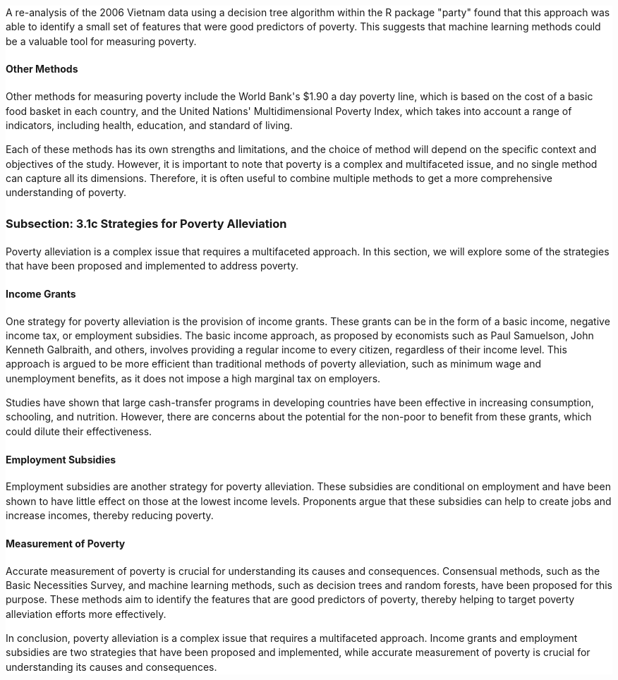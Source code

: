 A re-analysis of the 2006 Vietnam data using a decision tree algorithm within the R package "party" found that this approach was able to identify a small set of features that were good predictors of poverty. This suggests that machine learning methods could be a valuable tool for measuring poverty.

#### Other Methods

Other methods for measuring poverty include the World Bank's $1.90 a day poverty line, which is based on the cost of a basic food basket in each country, and the United Nations' Multidimensional Poverty Index, which takes into account a range of indicators, including health, education, and standard of living.

Each of these methods has its own strengths and limitations, and the choice of method will depend on the specific context and objectives of the study. However, it is important to note that poverty is a complex and multifaceted issue, and no single method can capture all its dimensions. Therefore, it is often useful to combine multiple methods to get a more comprehensive understanding of poverty.




### Subsection: 3.1c Strategies for Poverty Alleviation

Poverty alleviation is a complex issue that requires a multifaceted approach. In this section, we will explore some of the strategies that have been proposed and implemented to address poverty.

#### Income Grants

One strategy for poverty alleviation is the provision of income grants. These grants can be in the form of a basic income, negative income tax, or employment subsidies. The basic income approach, as proposed by economists such as Paul Samuelson, John Kenneth Galbraith, and others, involves providing a regular income to every citizen, regardless of their income level. This approach is argued to be more efficient than traditional methods of poverty alleviation, such as minimum wage and unemployment benefits, as it does not impose a high marginal tax on employers.

Studies have shown that large cash-transfer programs in developing countries have been effective in increasing consumption, schooling, and nutrition. However, there are concerns about the potential for the non-poor to benefit from these grants, which could dilute their effectiveness.

#### Employment Subsidies

Employment subsidies are another strategy for poverty alleviation. These subsidies are conditional on employment and have been shown to have little effect on those at the lowest income levels. Proponents argue that these subsidies can help to create jobs and increase incomes, thereby reducing poverty.

#### Measurement of Poverty

Accurate measurement of poverty is crucial for understanding its causes and consequences. Consensual methods, such as the Basic Necessities Survey, and machine learning methods, such as decision trees and random forests, have been proposed for this purpose. These methods aim to identify the features that are good predictors of poverty, thereby helping to target poverty alleviation efforts more effectively.

In conclusion, poverty alleviation is a complex issue that requires a multifaceted approach. Income grants and employment subsidies are two strategies that have been proposed and implemented, while accurate measurement of poverty is crucial for understanding its causes and consequences.
